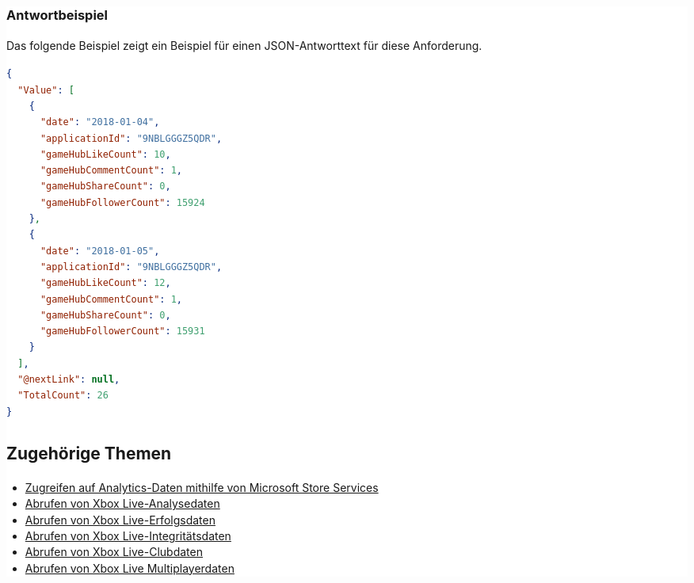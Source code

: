 
### <a name="response-example"></a>Antwortbeispiel

Das folgende Beispiel zeigt ein Beispiel für einen JSON-Antworttext für diese Anforderung.

```json
{
  "Value": [
    {
      "date": "2018-01-04",
      "applicationId": "9NBLGGGZ5QDR",
      "gameHubLikeCount": 10,
      "gameHubCommentCount": 1,
      "gameHubShareCount": 0,
      "gameHubFollowerCount": 15924
    },
    {
      "date": "2018-01-05",
      "applicationId": "9NBLGGGZ5QDR",
      "gameHubLikeCount": 12,
      "gameHubCommentCount": 1,
      "gameHubShareCount": 0,
      "gameHubFollowerCount": 15931
    }
  ],
  "@nextLink": null,
  "TotalCount": 26
}
```

## <a name="related-topics"></a>Zugehörige Themen

* [Zugreifen auf Analytics-Daten mithilfe von Microsoft Store Services](access-analytics-data-using-windows-store-services.md)
* [Abrufen von Xbox Live-Analysedaten](get-xbox-live-analytics.md)
* [Abrufen von Xbox Live-Erfolgsdaten](get-xbox-live-achievements-data.md)
* [Abrufen von Xbox Live-Integritätsdaten](get-xbox-live-health-data.md)
* [Abrufen von Xbox Live-Clubdaten](get-xbox-live-club-data.md)
* [Abrufen von Xbox Live Multiplayerdaten](get-xbox-live-multiplayer-data.md)